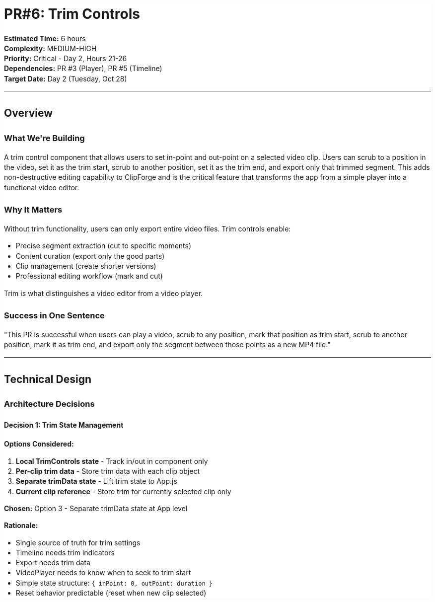 # PR#6: Trim Controls

**Estimated Time:** 6 hours  
**Complexity:** MEDIUM-HIGH  
**Priority:** Critical - Day 2, Hours 21-26  
**Dependencies:** PR #3 (Player), PR #5 (Timeline)  
**Target Date:** Day 2 (Tuesday, Oct 28)

---

## Overview

### What We're Building
A trim control component that allows users to set in-point and out-point on a selected video clip. Users can scrub to a position in the video, set it as the trim start, scrub to another position, set it as the trim end, and export only that trimmed segment. This adds non-destructive editing capability to ClipForge and is the critical feature that transforms the app from a simple player into a functional video editor.

### Why It Matters
Without trim functionality, users can only export entire video files. Trim controls enable:
- Precise segment extraction (cut to specific moments)
- Content curation (export only the good parts)
- Clip management (create shorter versions)
- Professional editing workflow (mark and cut)

Trim is what distinguishes a video editor from a video player.

### Success in One Sentence
"This PR is successful when users can play a video, scrub to any position, mark that position as trim start, scrub to another position, mark it as trim end, and export only the segment between those points as a new MP4 file."

---

## Technical Design

### Architecture Decisions

#### Decision 1: Trim State Management
**Options Considered:**
1. **Local TrimControls state** - Track in/out in component only
2. **Per-clip trim data** - Store trim data with each clip object
3. **Separate trimData state** - Lift trim state to App.js
4. **Current clip reference** - Store trim for currently selected clip only

**Chosen:** Option 3 - Separate trimData state at App level

**Rationale:**
- Single source of truth for trim settings
- Timeline needs trim indicators
- Export needs trim data
- VideoPlayer needs to know when to seek to trim start
- Simple state structure: `{ inPoint: 0, outPoint: duration }`
- Reset behavior predictable (reset when new clip selected)
